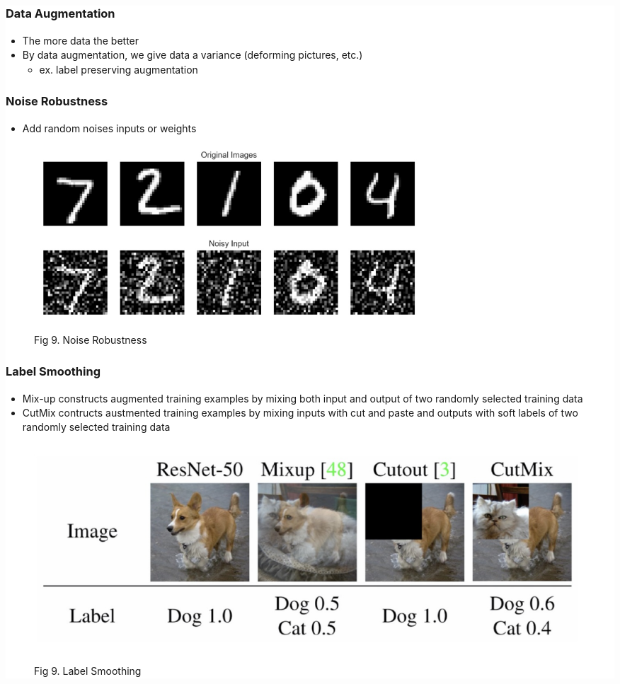 ### Data Augmentation

* The more data the better
* By data augmentation, we give data a variance (deforming pictures, etc.)
    * ex. label preserving augmentation

### Noise Robustness

* Add random noises inputs or weights

<figure>
<img src="/assets/img/IMG_1253.jpg" alt="noise robustness" width="550">
<figcaption>Fig 9. Noise Robustness</figcaption>
</figure>

### Label Smoothing

* Mix-up constructs augmented training examples by mixing both input and output of two randomly selected training data
* CutMix contructs austmented training examples by mixing inputs with cut and paste and outputs with soft labels of two randomly selected training data

<figure>
<img src="/assets/img/IMG_1250.jpg" alt="Label Smoothing">
<figcaption>Fig 9. Label Smoothing</figcaption>
</figure>
